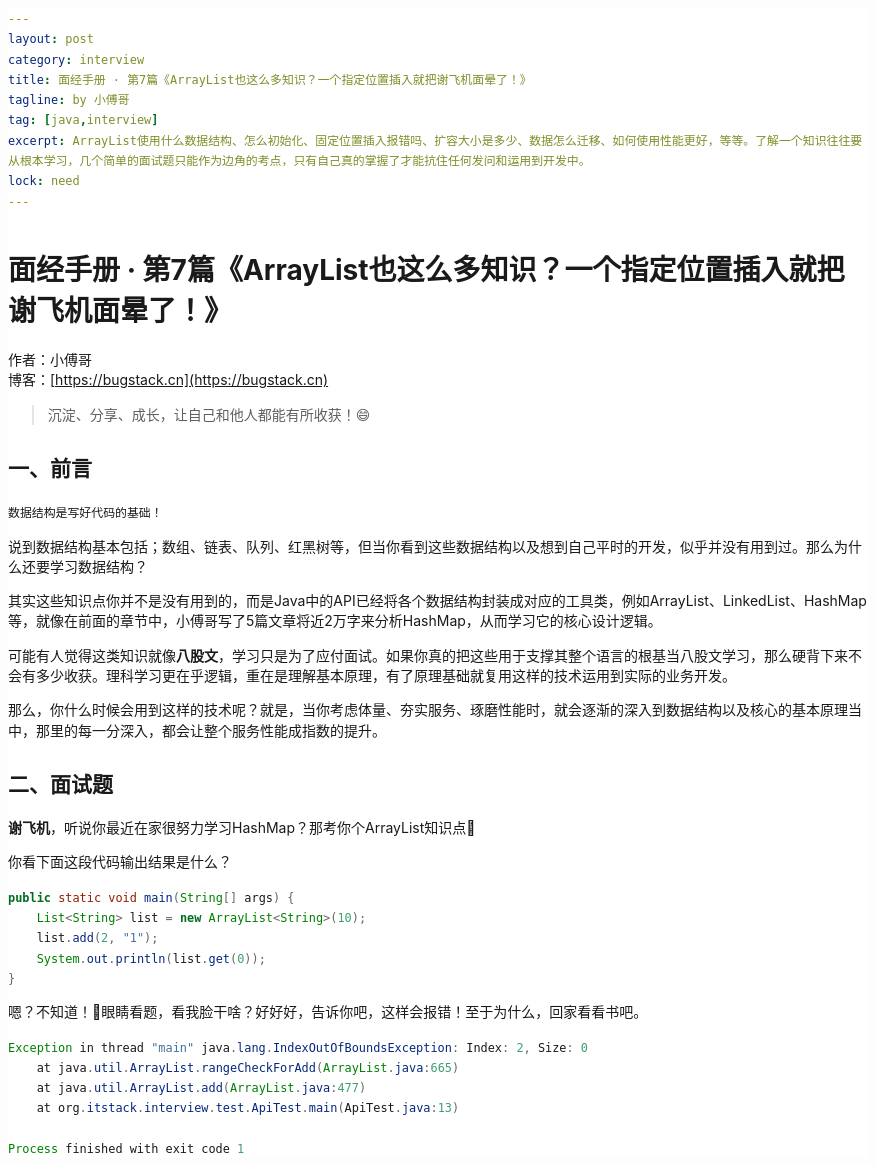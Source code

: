 ```yaml
---
layout: post
category: interview
title: 面经手册 · 第7篇《ArrayList也这么多知识？一个指定位置插入就把谢飞机面晕了！》
tagline: by 小傅哥
tag: [java,interview]
excerpt: ArrayList使用什么数据结构、怎么初始化、固定位置插入报错吗、扩容大小是多少、数据怎么迁移、如何使用性能更好，等等。了解一个知识往往要从根本学习，几个简单的面试题只能作为边角的考点，只有自己真的掌握了才能抗住任何发问和运用到开发中。
lock: need
---
```


# 面经手册 · 第7篇《ArrayList也这么多知识？一个指定位置插入就把谢飞机面晕了！》

作者：小傅哥
<br/>博客：[https://bugstack.cn](https://bugstack.cn)

>沉淀、分享、成长，让自己和他人都能有所收获！😄

## 一、前言

`数据结构是写好代码的基础！`

说到数据结构基本包括；数组、链表、队列、红黑树等，但当你看到这些数据结构以及想到自己平时的开发，似乎并没有用到过。那么为什么还要学习数据结构？

其实这些知识点你并不是没有用到的，而是Java中的API已经将各个数据结构封装成对应的工具类，例如ArrayList、LinkedList、HashMap等，就像在前面的章节中，小傅哥写了5篇文章将近2万字来分析HashMap，从而学习它的核心设计逻辑。

可能有人觉得这类知识就像**八股文**，学习只是为了应付面试。如果你真的把这些用于支撑其整个语言的根基当八股文学习，那么硬背下来不会有多少收获。理科学习更在乎逻辑，重在是理解基本原理，有了原理基础就复用这样的技术运用到实际的业务开发。

那么，你什么时候会用到这样的技术呢？就是，当你考虑体量、夯实服务、琢磨性能时，就会逐渐的深入到数据结构以及核心的基本原理当中，那里的每一分深入，都会让整个服务性能成指数的提升。

## 二、面试题

**谢飞机**，听说你最近在家很努力学习HashMap？那考你个ArrayList知识点🦀

你看下面这段代码输出结果是什么？

```java
public static void main(String[] args) {
    List<String> list = new ArrayList<String>(10);
    list.add(2, "1");
    System.out.println(list.get(0));
}
```

嗯？不知道！👀眼睛看题，看我脸干啥？好好好，告诉你吧，这样会报错！至于为什么，回家看看书吧。

```java
Exception in thread "main" java.lang.IndexOutOfBoundsException: Index: 2, Size: 0
	at java.util.ArrayList.rangeCheckForAdd(ArrayList.java:665)
	at java.util.ArrayList.add(ArrayList.java:477)
	at org.itstack.interview.test.ApiTest.main(ApiTest.java:13)

Process finished with exit code 1
```
